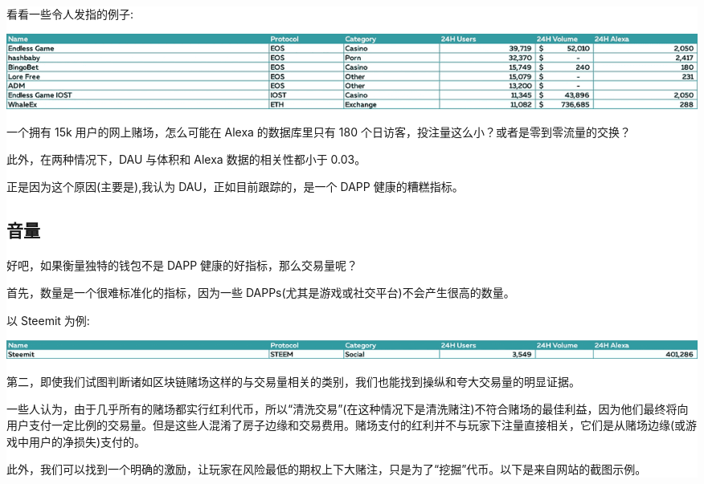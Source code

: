 看看一些令人发指的例子:

![](img/9438dcd08a107c9e5ad1ead91b5c9fa8.png)

一个拥有 15k 用户的网上赌场，怎么可能在 Alexa 的数据库里只有 180 个日访客，投注量这么小？或者是零到零流量的交换？

此外，在两种情况下，DAU 与体积和 Alexa 数据的相关性都小于 0.03。

正是因为这个原因(主要是),我认为 DAU，正如目前跟踪的，是一个 DAPP 健康的糟糕指标。

## **音量**

好吧，如果衡量独特的钱包不是 DAPP 健康的好指标，那么交易量呢？

首先，数量是一个很难标准化的指标，因为一些 DAPPs(尤其是游戏或社交平台)不会产生很高的数量。

以 Steemit 为例:

![](img/06a7ba05f0e2b119b98d8b762edf4c36.png)

第二，即使我们试图判断诸如区块链赌场这样的与交易量相关的类别，我们也能找到操纵和夸大交易量的明显证据。

一些人认为，由于几乎所有的赌场都实行红利代币，所以“清洗交易”(在这种情况下是清洗赌注)不符合赌场的最佳利益，因为他们最终将向用户支付一定比例的交易量。但是这些人混淆了房子边缘和交易费用。赌场支付的红利并不与玩家下注量直接相关，它们是从赌场边缘(或游戏中用户的净损失)支付的。

此外，我们可以找到一个明确的激励，让玩家在风险最低的期权上下大赌注，只是为了“挖掘”代币。以下是来自网站的截图示例。
